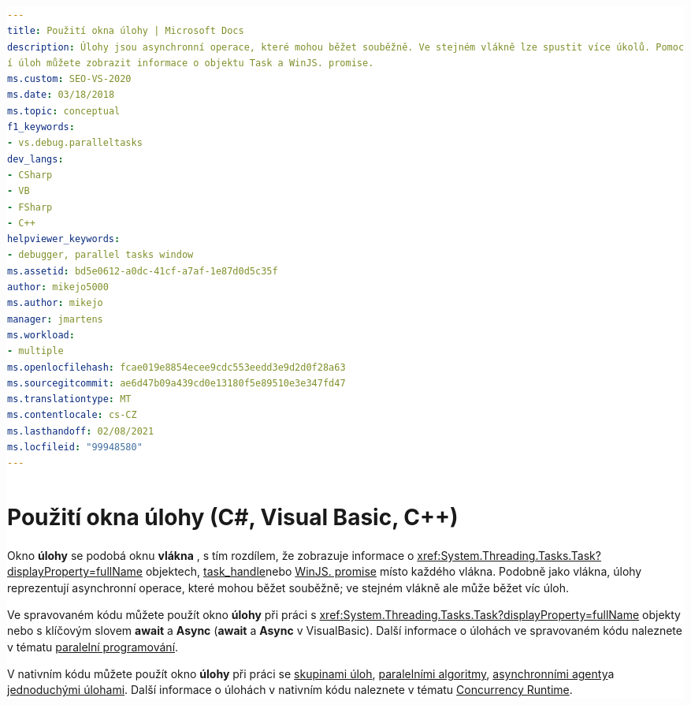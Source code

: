 ```yaml
---
title: Použití okna úlohy | Microsoft Docs
description: Úlohy jsou asynchronní operace, které mohou běžet souběžně. Ve stejném vlákně lze spustit více úkolů. Pomocí úloh můžete zobrazit informace o objektu Task a WinJS. promise.
ms.custom: SEO-VS-2020
ms.date: 03/18/2018
ms.topic: conceptual
f1_keywords:
- vs.debug.paralleltasks
dev_langs:
- CSharp
- VB
- FSharp
- C++
helpviewer_keywords:
- debugger, parallel tasks window
ms.assetid: bd5e0612-a0dc-41cf-a7af-1e87d0d5c35f
author: mikejo5000
ms.author: mikejo
manager: jmartens
ms.workload:
- multiple
ms.openlocfilehash: fcae019e8854ecee9cdc553eedd3e9d2d0f28a63
ms.sourcegitcommit: ae6d47b09a439cd0e13180f5e89510e3e347fd47
ms.translationtype: MT
ms.contentlocale: cs-CZ
ms.lasthandoff: 02/08/2021
ms.locfileid: "99948580"
---
```

# <a name="using-the-tasks-window-c-visual-basic-c"></a>Použití okna úlohy (C#, Visual Basic, C++)

Okno **úlohy** se podobá oknu **vlákna** , s tím rozdílem, že zobrazuje informace o <xref:System.Threading.Tasks.Task?displayProperty=fullName> objektech, [task_handle](/cpp/parallel/concrt/reference/task-group-class)nebo [WinJS. promise](/previous-versions/windows/apps/br211867(v=win.10)) místo každého vlákna. Podobně jako vlákna, úlohy reprezentují asynchronní operace, které mohou běžet souběžně; ve stejném vlákně ale může běžet víc úloh.

Ve spravovaném kódu můžete použít okno **úlohy** při práci s <xref:System.Threading.Tasks.Task?displayProperty=fullName> objekty nebo s klíčovým slovem **await** a **Async** (**await** a **Async** v VisualBasic). Další informace o úlohách ve spravovaném kódu naleznete v tématu  [paralelní programování](/dotnet/standard/parallel-programming/index).

V nativním kódu můžete použít okno **úlohy** při práci se [skupinami úloh](/cpp/parallel/concrt/task-parallelism-concurrency-runtime), [paralelními algoritmy](/cpp/parallel/concrt/parallel-algorithms), [asynchronními agenty](/cpp/parallel/concrt/asynchronous-agents)a [jednoduchými úlohami](/cpp/parallel/concrt/task-scheduler-concurrency-runtime). Další informace o úlohách v nativním kódu naleznete v tématu [Concurrency Runtime](/cpp/parallel/concrt/concurrency-runtime).
